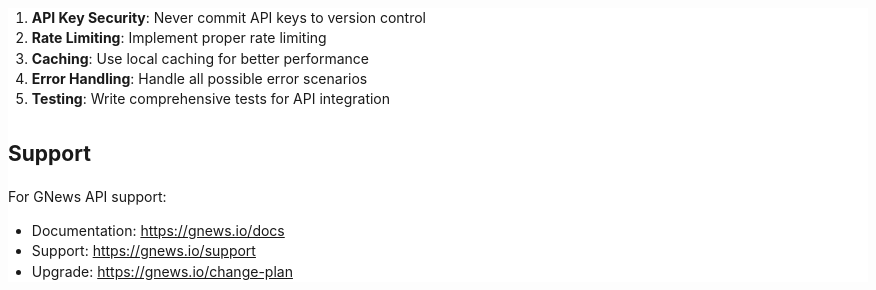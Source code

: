 1. **API Key Security**: Never commit API keys to version control
2. **Rate Limiting**: Implement proper rate limiting
3. **Caching**: Use local caching for better performance
4. **Error Handling**: Handle all possible error scenarios
5. **Testing**: Write comprehensive tests for API integration

## Support

For GNews API support:
- Documentation: https://gnews.io/docs
- Support: https://gnews.io/support
- Upgrade: https://gnews.io/change-plan
